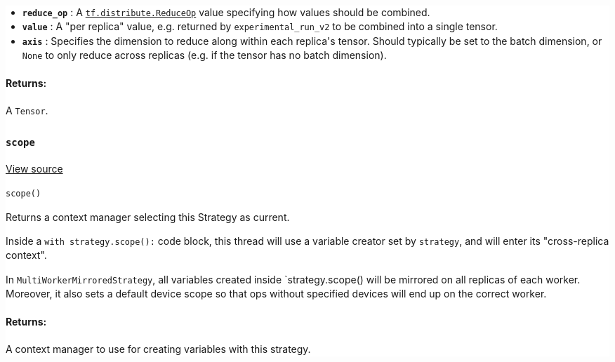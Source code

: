   * **`reduce_op`** : A [`tf.distribute.ReduceOp`](https://tensorflow.google.cn/api_docs/python/tf/distribute/ReduceOp) value specifying how values should be combined.
  * **`value`** : A "per replica" value, e.g. returned by `experimental_run_v2` to be combined into a single tensor.
  * **`axis`** : Specifies the dimension to reduce along within each replica's tensor. Should typically be set to the batch dimension, or `None` to only reduce across replicas (e.g. if the tensor has no batch dimension).

#### Returns:

A `Tensor`.

### `scope`

[View
source](https://github.com/tensorflow/tensorflow/blob/r2.0/tensorflow/python/distribute/collective_all_reduce_strategy.py#L99-L114)

    
    
    scope()
    

Returns a context manager selecting this Strategy as current.

Inside a `with strategy.scope():` code block, this thread will use a variable
creator set by `strategy`, and will enter its "cross-replica context".

In `MultiWorkerMirroredStrategy`, all variables created inside
`strategy.scope() will be mirrored on all replicas of each worker. Moreover,
it also sets a default device scope so that ops without specified devices will
end up on the correct worker.

#### Returns:

A context manager to use for creating variables with this strategy.


